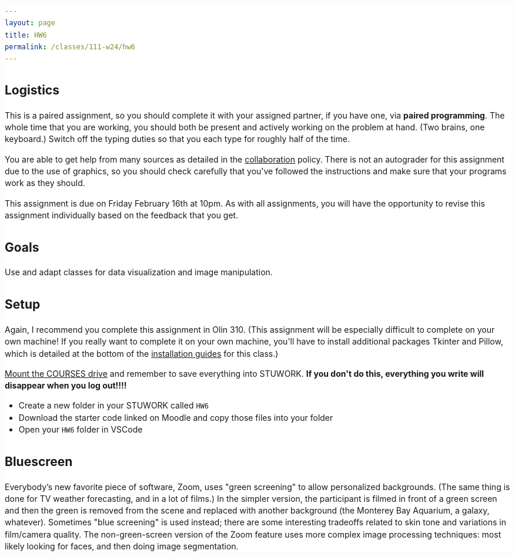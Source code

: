 ```yaml
---
layout: page
title: HW6 
permalink: /classes/111-w24/hw6
---
```


## Logistics

This is a paired assignment, so you should complete it with your assigned partner, if you have one, via **paired programming**. 
The whole time that you are working, you should both be present and actively working on the problem at hand. 
(Two brains, one keyboard.) 
Switch off the typing duties so that you each type for roughly half of the time. 

You are able to get help from many sources as detailed in the [collaboration](collaboration) policy.
There is not an autograder for this assignment due to the use of graphics, so you should check carefully that you've followed the instructions and make sure that your programs work as they should.

This assignment is due on Friday February 16th at 10pm. As with all assignments, you will have the opportunity to revise this assignment individually based on the feedback that you get.

## Goals
Use and adapt classes for data visualization and image manipulation.

## Setup

Again, I recommend you complete this assignment in Olin 310. (This assignment will be especially difficult to complete on your own machine! If you really want to complete it on your own machine, you'll have to install additional packages Tkinter and Pillow, which is detailed at the bottom of the [installation guides](https://stolafcarleton.teamdynamix.com/TDClient/3356/Portal/KB/?CategoryID=24695) for this class.)

[Mount the COURSES drive](getting-started) and remember to save everything into STUWORK. **If you don't do this, everything you write will disappear when you log out!!!!**
* Create a new folder in your STUWORK called `HW6`
* Download the starter code linked on Moodle and copy those files into your folder
* Open your `HW6` folder in VSCode

## Bluescreen
Everybody’s new favorite piece of software, Zoom, uses "green screening" to allow personalized backgrounds. 
(The same thing is done for TV weather forecasting, and in a lot of films.) 
In the simpler version, the participant is filmed in front of a green screen and then the green is removed from the scene and replaced with another background (the Monterey Bay Aquarium, a galaxy, whatever). 
Sometimes "blue screening" is used instead; there are some interesting tradeoffs related to skin tone and variations in film/camera quality. 
The non-green-screen version of the Zoom feature uses more complex image processing techniques: most likely looking for faces, and then doing image segmentation.
